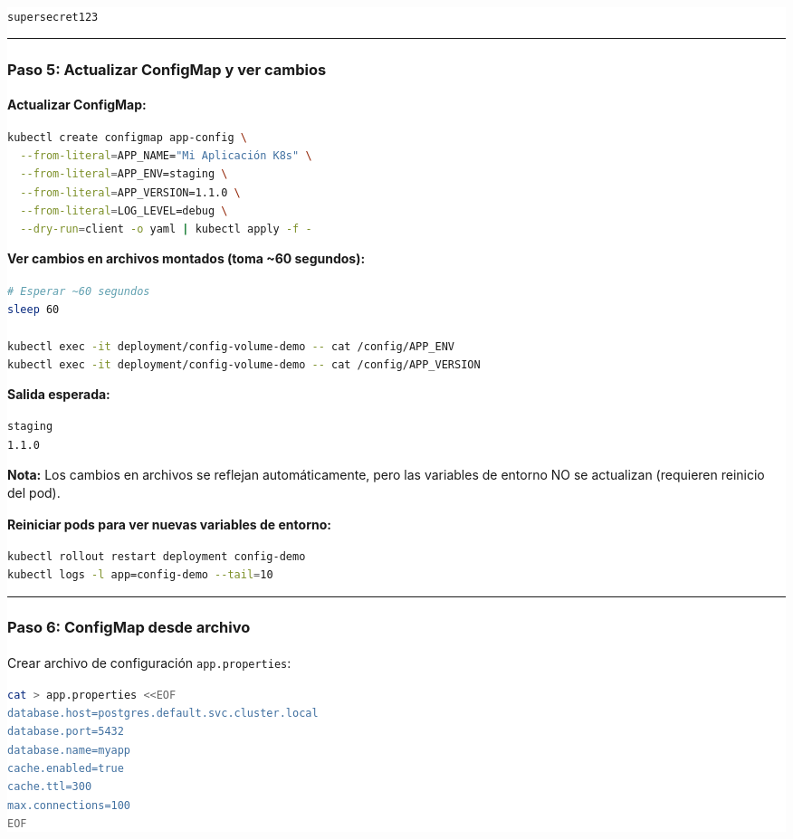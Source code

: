 ```
supersecret123
```

---

### Paso 5: Actualizar ConfigMap y ver cambios

**Actualizar ConfigMap:**
```bash
kubectl create configmap app-config \
  --from-literal=APP_NAME="Mi Aplicación K8s" \
  --from-literal=APP_ENV=staging \
  --from-literal=APP_VERSION=1.1.0 \
  --from-literal=LOG_LEVEL=debug \
  --dry-run=client -o yaml | kubectl apply -f -
```

**Ver cambios en archivos montados (toma ~60 segundos):**
```bash
# Esperar ~60 segundos
sleep 60

kubectl exec -it deployment/config-volume-demo -- cat /config/APP_ENV
kubectl exec -it deployment/config-volume-demo -- cat /config/APP_VERSION
```

**Salida esperada:**
```
staging
1.1.0
```

**Nota:** Los cambios en archivos se reflejan automáticamente, pero las variables de entorno NO se actualizan (requieren reinicio del pod).

**Reiniciar pods para ver nuevas variables de entorno:**
```bash
kubectl rollout restart deployment config-demo
kubectl logs -l app=config-demo --tail=10
```

---

### Paso 6: ConfigMap desde archivo

Crear archivo de configuración `app.properties`:

```bash
cat > app.properties <<EOF
database.host=postgres.default.svc.cluster.local
database.port=5432
database.name=myapp
cache.enabled=true
cache.ttl=300
max.connections=100
EOF
```
